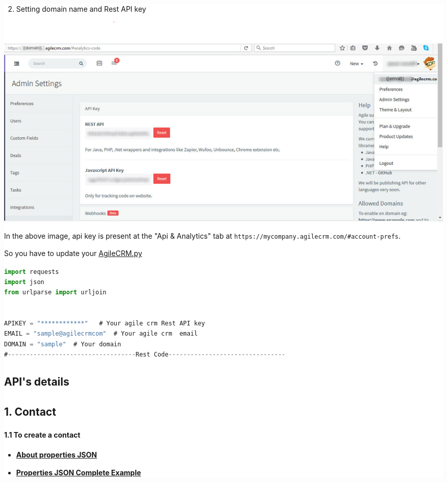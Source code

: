 2. Setting domain name and Rest API key

![Finding Domain name, email and api key](https://raw.githubusercontent.com/agilecrm/python-api/master/AgileCRM.png)

In the above image, api key is present at the "Api & Analytics" tab at `https://mycompany.agilecrm.com/#account-prefs`.

So you have to update your [AgileCRM.py](https://github.com/agilecrm/python-api/blob/master/AgileCRM.py)

```javascript
import requests
import json
from urlparse import urljoin


APIKEY = "************"   # Your agile crm Rest API key
EMAIL = "sample@agilecrmcom"  # Your agile crm  email
DOMAIN = "sample"  # Your domain
#-----------------------------------Rest Code--------------------------------
```

API's details
-------------
## 1. Contact
#### 1.1 To create a contact 

- [**About properties JSON**](https://github.com/agilecrm/rest-api/blob/master/README.md#properties-json)

- [**Properties JSON Complete Example**](https://github.com/agilecrm/rest-api/blob/master/README.md#properties-json-complete-example)
